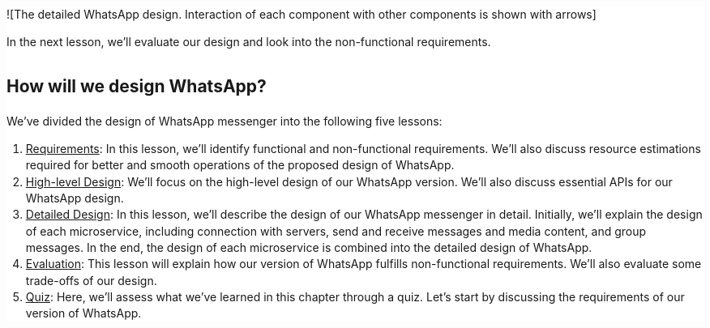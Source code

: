 
![The detailed WhatsApp design. Interaction of each component with other components is shown with arrows]

In the next lesson, we’ll evaluate our design and look into the non-functional requirements.


## How will we design WhatsApp?
We’ve divided the design of WhatsApp messenger into the following five lessons:

1. [Requirements](../Requirements%20of%20WhatsApp’s%20Design/): In this lesson, we’ll identify functional and non-functional requirements. We’ll also discuss resource estimations required for better and smooth operations of the proposed design of WhatsApp.
2. [High-level Design](../High-level%20Design%20of%20WhatsApp/): We’ll focus on the high-level design of our WhatsApp version. We’ll also discuss essential APIs for our WhatsApp design.
3. [Detailed Design](../Detailed%20Design%20of%20WhatsApp/): In this lesson, we’ll describe the design of our WhatsApp messenger in detail. Initially, we’ll explain the design of each microservice, including connection with servers, send and receive messages and media content, and group messages. In the end, the design of each microservice is combined into the detailed design of WhatsApp.
4. [Evaluation](../Evaluation%20of%20WhatsApp’s%20Design/): This lesson will explain how our version of WhatsApp fulfills non-functional requirements. We’ll also evaluate some trade-offs of our design.
5. [Quiz](../Quiz%20on%20WhatsApp’s%20Design/): Here, we’ll assess what we’ve learned in this chapter through a quiz.
Let’s start by discussing the requirements of our version of WhatsApp.